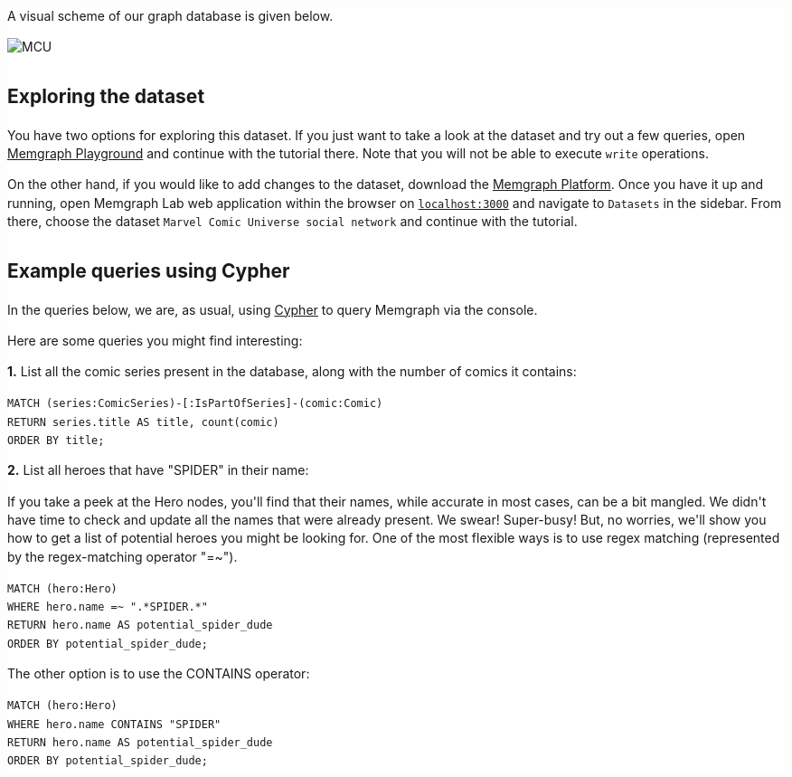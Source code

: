 
A visual scheme of our graph database is given below.

![MCU](/pages/querying/exploring-datasets/marvel-universe/mcu_metagraph.png)

## Exploring the dataset

You have two options for exploring this dataset. If you just want to take a look
at the dataset and try out a few queries, open [Memgraph
Playground](https://playground.memgraph.com/sandbox/marvel-comics) and continue
with the tutorial there. Note that you will not be able to execute `write`
operations.

On the other hand, if you would like to add changes to the dataset, download the
[Memgraph Platform](https://memgraph.com/download#memgraph-platform). Once you
have it up and running, open Memgraph Lab web application within the browser on
[`localhost:3000`](http://localhost:3000) and navigate to `Datasets` in the
sidebar. From there, choose the dataset `Marvel Comic Universe social network`
and continue with the tutorial.

## Example queries using Cypher

In the queries below, we are, as usual, using [Cypher](/querying) to query
Memgraph via the console.

Here are some queries you might find interesting:

**1\.** List all the comic series present in the database, along with the number
of comics it contains:

```cypher
MATCH (series:ComicSeries)-[:IsPartOfSeries]-(comic:Comic)
RETURN series.title AS title, count(comic)
ORDER BY title;
```

**2\.** List all heroes that have "SPIDER" in their name:

If you take a peek at the Hero nodes, you'll find that their names, while
accurate in most cases, can be a bit mangled. We didn't have time to check and
update all the names that were already present. We swear! Super-busy! But, no
worries, we'll show you how to get a list of potential heroes you might be
looking for. One of the most flexible ways is to use regex matching (represented
by the regex-matching operator "=~").

```cypher
MATCH (hero:Hero)
WHERE hero.name =~ ".*SPIDER.*"
RETURN hero.name AS potential_spider_dude
ORDER BY potential_spider_dude;
```

The other option is to use the CONTAINS operator:

```cypher
MATCH (hero:Hero)
WHERE hero.name CONTAINS "SPIDER"
RETURN hero.name AS potential_spider_dude
ORDER BY potential_spider_dude;
```
